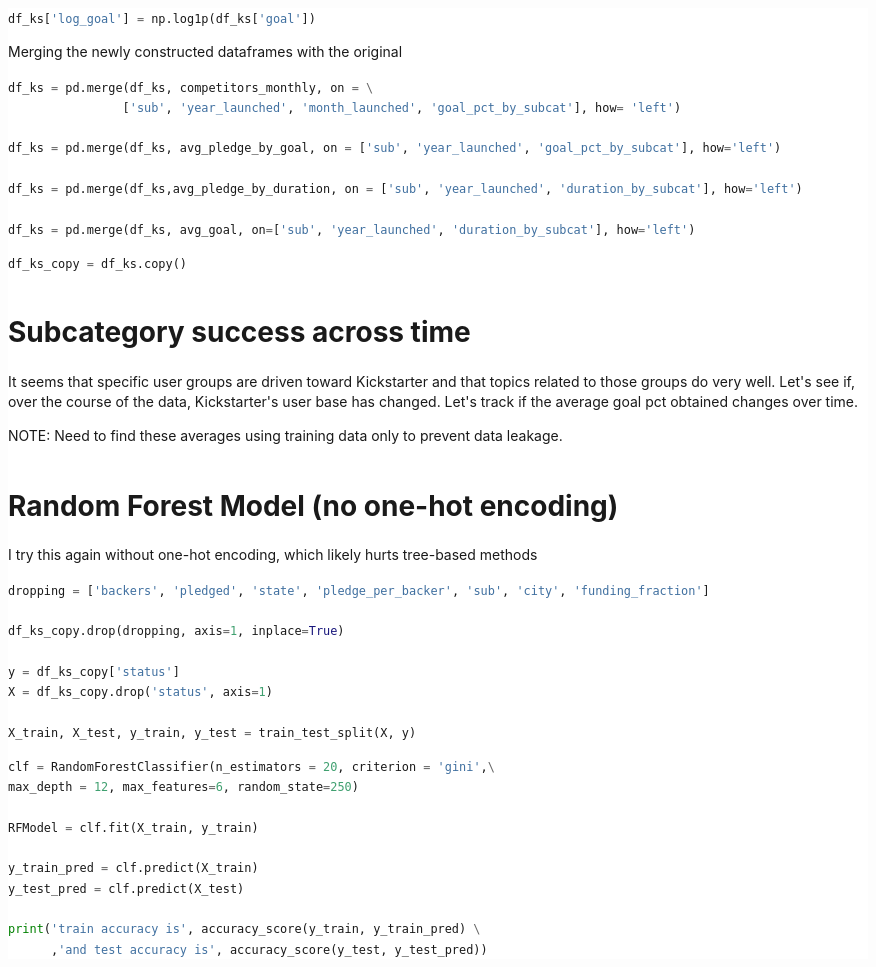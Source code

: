 
```python
df_ks['log_goal'] = np.log1p(df_ks['goal'])
```

Merging the newly constructed dataframes with the original


```python
df_ks = pd.merge(df_ks, competitors_monthly, on = \
                ['sub', 'year_launched', 'month_launched', 'goal_pct_by_subcat'], how= 'left')

df_ks = pd.merge(df_ks, avg_pledge_by_goal, on = ['sub', 'year_launched', 'goal_pct_by_subcat'], how='left')

df_ks = pd.merge(df_ks,avg_pledge_by_duration, on = ['sub', 'year_launched', 'duration_by_subcat'], how='left')

df_ks = pd.merge(df_ks, avg_goal, on=['sub', 'year_launched', 'duration_by_subcat'], how='left')
```


```python
df_ks_copy = df_ks.copy()
```

# Subcategory success across time

It seems that specific user groups are driven toward Kickstarter and that topics related to those groups do very well.  Let's see if, over the course of the data, Kickstarter's user base has changed.  Let's track if the average goal pct obtained changes over time.

NOTE: Need to find these averages using training data only to prevent data leakage.

# Random Forest Model (no one-hot encoding)

I try this again without one-hot encoding, which likely hurts tree-based methods


```python
dropping = ['backers', 'pledged', 'state', 'pledge_per_backer', 'sub', 'city', 'funding_fraction']

df_ks_copy.drop(dropping, axis=1, inplace=True)

y = df_ks_copy['status']
X = df_ks_copy.drop('status', axis=1)

X_train, X_test, y_train, y_test = train_test_split(X, y)
```


```python
clf = RandomForestClassifier(n_estimators = 20, criterion = 'gini',\
max_depth = 12, max_features=6, random_state=250)

RFModel = clf.fit(X_train, y_train)

y_train_pred = clf.predict(X_train)
y_test_pred = clf.predict(X_test)

print('train accuracy is', accuracy_score(y_train, y_train_pred) \
      ,'and test accuracy is', accuracy_score(y_test, y_test_pred))
```
